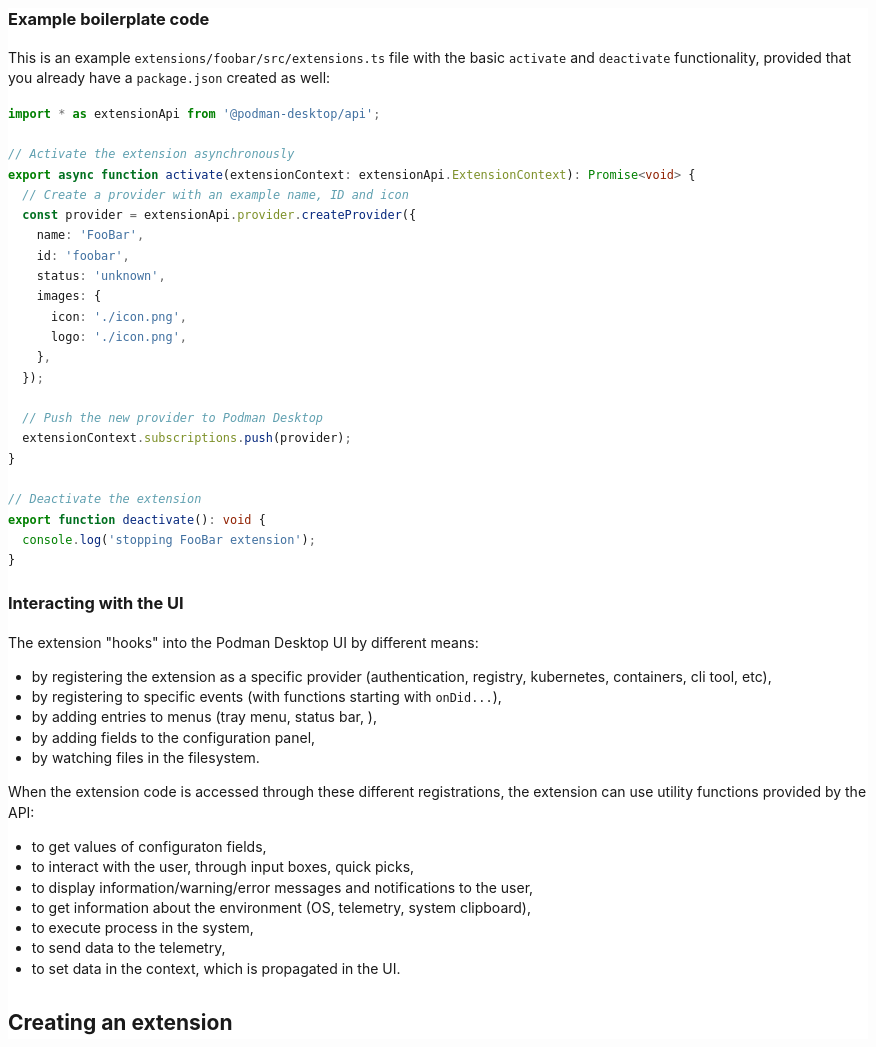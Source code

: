 ### Example boilerplate code

This is an example `extensions/foobar/src/extensions.ts` file with the basic `activate` and `deactivate` functionality, provided that you already have a `package.json` created as well:

```ts
import * as extensionApi from '@podman-desktop/api';

// Activate the extension asynchronously
export async function activate(extensionContext: extensionApi.ExtensionContext): Promise<void> {
  // Create a provider with an example name, ID and icon
  const provider = extensionApi.provider.createProvider({
    name: 'FooBar',
    id: 'foobar',
    status: 'unknown',
    images: {
      icon: './icon.png',
      logo: './icon.png',
    },
  });

  // Push the new provider to Podman Desktop
  extensionContext.subscriptions.push(provider);
}

// Deactivate the extension
export function deactivate(): void {
  console.log('stopping FooBar extension');
}
```

### Interacting with the UI

The extension "hooks" into the Podman Desktop UI by different means:

- by registering the extension as a specific provider (authentication, registry, kubernetes, containers, cli tool, etc),
- by registering to specific events (with functions starting with `onDid...`),
- by adding entries to menus (tray menu, status bar, ),
- by adding fields to the configuration panel,
- by watching files in the filesystem.

When the extension code is accessed through these different registrations, the extension can use utility functions provided by the API:

- to get values of configuraton fields,
- to interact with the user, through input boxes, quick picks,
- to display information/warning/error messages and notifications to the user,
- to get information about the environment (OS, telemetry, system clipboard),
- to execute process in the system,
- to send data to the telemetry,
- to set data in the context, which is propagated in the UI.

## Creating an extension
